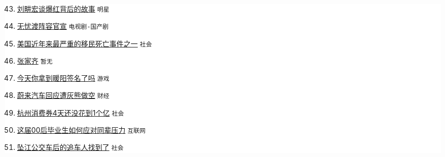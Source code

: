 43. [刘畊宏谈爆红背后的故事](https://m.weibo.cn/search?containerid=100103type%3D1%26t%3D10%26q%3D%23%E5%88%98%E7%95%8A%E5%AE%8F%E8%B0%88%E7%88%86%E7%BA%A2%E8%83%8C%E5%90%8E%E7%9A%84%E6%95%85%E4%BA%8B%23&stream_entry_id=31&isnewpage=1&extparam=seat%3D1%26pos%3D41%26filter_type%3Drealtimehot%26dgr%3D0%26lcate%3D5001%26realpos%3D41%26c_type%3D31%26cate%3D0%26flag%3D1%26display_time%3D1656480819%26pre_seqid%3D165648081914290439195&luicode=10000011&lfid=106003type%3D25%26t%3D3%26disable_hot%3D1%26filter_type%3Drealtimehot) `明星` 

44. [无忧渡阵容官宣](https://m.weibo.cn/search?containerid=100103type%3D1%26t%3D10%26q%3D%23%E6%97%A0%E5%BF%A7%E6%B8%A1%E9%98%B5%E5%AE%B9%E5%AE%98%E5%AE%A3%23&stream_entry_id=31&isnewpage=1&extparam=seat%3D1%26pos%3D42%26filter_type%3Drealtimehot%26dgr%3D0%26lcate%3D5001%26realpos%3D42%26c_type%3D31%26cate%3D0%26flag%3D0%26display_time%3D1656480819%26pre_seqid%3D165648081914290439195&luicode=10000011&lfid=106003type%3D25%26t%3D3%26disable_hot%3D1%26filter_type%3Drealtimehot) `电视剧-国产剧` 

45. [美国近年来最严重的移民死亡事件之一](https://m.weibo.cn/search?containerid=100103type%3D1%26t%3D10%26q%3D%23%E7%BE%8E%E5%9B%BD%E8%BF%91%E5%B9%B4%E6%9D%A5%E6%9C%80%E4%B8%A5%E9%87%8D%E7%9A%84%E7%A7%BB%E6%B0%91%E6%AD%BB%E4%BA%A1%E4%BA%8B%E4%BB%B6%E4%B9%8B%E4%B8%80%23&stream_entry_id=31&isnewpage=1&extparam=seat%3D1%26pos%3D43%26filter_type%3Drealtimehot%26dgr%3D0%26lcate%3D5001%26realpos%3D43%26c_type%3D31%26cate%3D0%26flag%3D0%26display_time%3D1656480819%26pre_seqid%3D165648081914290439195&luicode=10000011&lfid=106003type%3D25%26t%3D3%26disable_hot%3D1%26filter_type%3Drealtimehot) `社会` 

46. [张家齐](https://m.weibo.cn/search?containerid=100103type%3D1%26t%3D10%26q%3D%23%E5%BC%A0%E5%AE%B6%E9%BD%90%23&stream_entry_id=31&isnewpage=1&extparam=seat%3D1%26pos%3D44%26filter_type%3Drealtimehot%26dgr%3D0%26lcate%3D5001%26realpos%3D44%26c_type%3D31%26cate%3D0%26flag%3D0%26display_time%3D1656480819%26pre_seqid%3D165648081914290439195&luicode=10000011&lfid=106003type%3D25%26t%3D3%26disable_hot%3D1%26filter_type%3Drealtimehot) `暂无` 

47. [今天你拿到暖阳签名了吗](https://m.weibo.cn/search?containerid=100103type%3D1%26t%3D10%26q%3D%23%E4%BB%8A%E5%A4%A9%E4%BD%A0%E6%8B%BF%E5%88%B0%E6%9A%96%E9%98%B3%E7%AD%BE%E5%90%8D%E4%BA%86%E5%90%97%23&stream_entry_id=31&isnewpage=1&extparam=seat%3D1%26pos%3D45%26filter_type%3Drealtimehot%26dgr%3D0%26lcate%3D5001%26realpos%3D45%26c_type%3D31%26cate%3D0%26flag%3D1%26display_time%3D1656480819%26pre_seqid%3D165648081914290439195&luicode=10000011&lfid=106003type%3D25%26t%3D3%26disable_hot%3D1%26filter_type%3Drealtimehot) `游戏` 

48. [蔚来汽车回应遭灰熊做空](https://m.weibo.cn/search?containerid=100103type%3D1%26t%3D10%26q%3D%23%E8%94%9A%E6%9D%A5%E6%B1%BD%E8%BD%A6%E5%9B%9E%E5%BA%94%E9%81%AD%E7%81%B0%E7%86%8A%E5%81%9A%E7%A9%BA%23&stream_entry_id=31&isnewpage=1&extparam=seat%3D1%26pos%3D46%26filter_type%3Drealtimehot%26dgr%3D0%26lcate%3D5001%26realpos%3D46%26c_type%3D31%26cate%3D0%26flag%3D0%26display_time%3D1656480819%26pre_seqid%3D165648081914290439195&luicode=10000011&lfid=106003type%3D25%26t%3D3%26disable_hot%3D1%26filter_type%3Drealtimehot) `财经` 

49. [杭州消费券4天还没花到1个亿](https://m.weibo.cn/search?containerid=100103type%3D1%26t%3D10%26q%3D%23%E6%9D%AD%E5%B7%9E%E6%B6%88%E8%B4%B9%E5%88%B84%E5%A4%A9%E8%BF%98%E6%B2%A1%E8%8A%B1%E5%88%B01%E4%B8%AA%E4%BA%BF%23&stream_entry_id=31&isnewpage=1&extparam=seat%3D1%26pos%3D47%26filter_type%3Drealtimehot%26dgr%3D0%26lcate%3D5001%26realpos%3D47%26c_type%3D31%26cate%3D0%26flag%3D0%26display_time%3D1656480819%26pre_seqid%3D165648081914290439195&luicode=10000011&lfid=106003type%3D25%26t%3D3%26disable_hot%3D1%26filter_type%3Drealtimehot) `社会` 

50. [这届00后毕业生如何应对同辈压力](https://m.weibo.cn/search?containerid=100103type%3D1%26t%3D10%26q%3D%23%E8%BF%99%E5%B1%8A00%E5%90%8E%E6%AF%95%E4%B8%9A%E7%94%9F%E5%A6%82%E4%BD%95%E5%BA%94%E5%AF%B9%E5%90%8C%E8%BE%88%E5%8E%8B%E5%8A%9B%23&stream_entry_id=31&isnewpage=1&extparam=seat%3D1%26pos%3D48%26filter_type%3Drealtimehot%26dgr%3D0%26lcate%3D5001%26realpos%3D48%26c_type%3D31%26cate%3D0%26flag%3D0%26display_time%3D1656480819%26pre_seqid%3D165648081914290439195&luicode=10000011&lfid=106003type%3D25%26t%3D3%26disable_hot%3D1%26filter_type%3Drealtimehot) `互联网` 

51. [坠江公交车后的追车人找到了](https://m.weibo.cn/search?containerid=100103type%3D1%26t%3D10%26q%3D%23%E5%9D%A0%E6%B1%9F%E5%85%AC%E4%BA%A4%E8%BD%A6%E5%90%8E%E7%9A%84%E8%BF%BD%E8%BD%A6%E4%BA%BA%E6%89%BE%E5%88%B0%E4%BA%86%23&stream_entry_id=31&isnewpage=1&extparam=seat%3D1%26pos%3D49%26filter_type%3Drealtimehot%26dgr%3D0%26lcate%3D5001%26realpos%3D49%26c_type%3D31%26cate%3D0%26flag%3D0%26display_time%3D1656480819%26pre_seqid%3D165648081914290439195&luicode=10000011&lfid=106003type%3D25%26t%3D3%26disable_hot%3D1%26filter_type%3Drealtimehot) `社会` 

